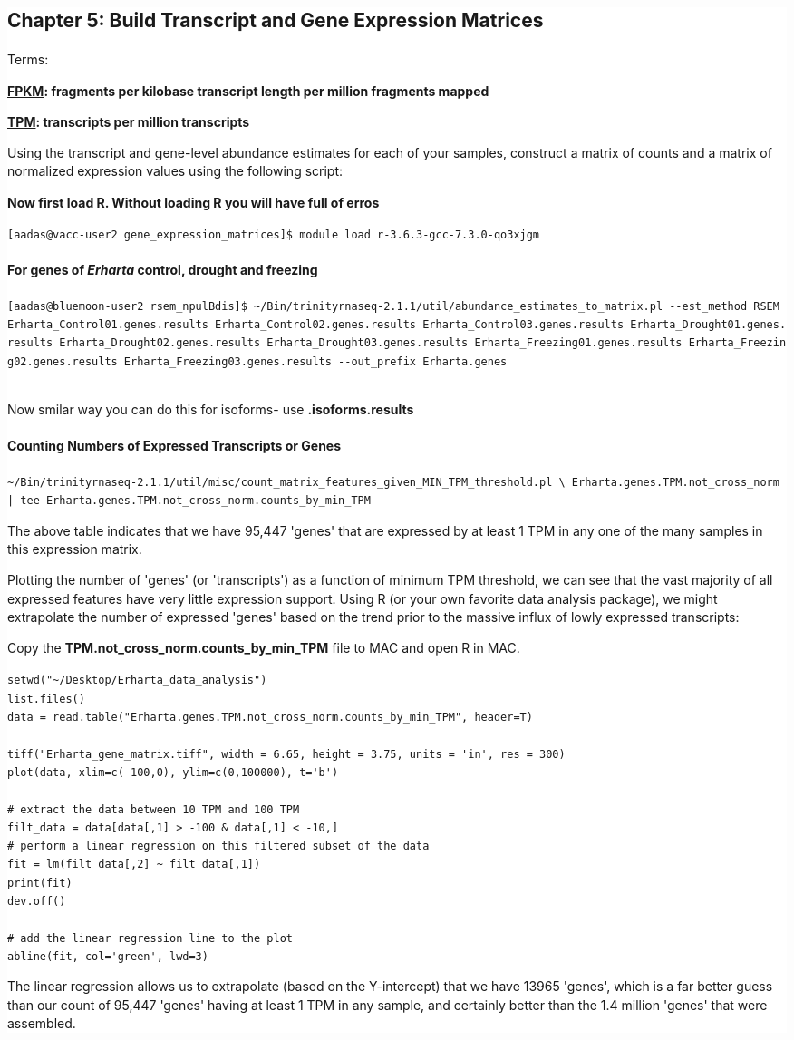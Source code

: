 ## Chapter 5: Build Transcript and Gene Expression Matrices

Terms:

**<u>FPKM</u>: fragments per kilobase transcript length per million fragments mapped**

**<u>TPM</u>: transcripts per million transcripts**

Using the transcript and gene-level abundance estimates for each of your samples, construct a matrix of counts and a matrix of normalized expression values using the following script:

**Now first load R. Without loading R you will have full of erros**
```
[aadas@vacc-user2 gene_expression_matrices]$ module load r-3.6.3-gcc-7.3.0-qo3xjgm
```
#### For genes of *Erharta* control, drought and freezing

```
[aadas@bluemoon-user2 rsem_npulBdis]$ ~/Bin/trinityrnaseq-2.1.1/util/abundance_estimates_to_matrix.pl --est_method RSEM Erharta_Control01.genes.results Erharta_Control02.genes.results Erharta_Control03.genes.results Erharta_Drought01.genes.results Erharta_Drought02.genes.results Erharta_Drought03.genes.results Erharta_Freezing01.genes.results Erharta_Freezing02.genes.results Erharta_Freezing03.genes.results --out_prefix Erharta.genes
 
```
Now smilar way you can do this for isoforms- use **.isoforms.results** 

#### Counting Numbers of Expressed Transcripts or Genes
```
~/Bin/trinityrnaseq-2.1.1/util/misc/count_matrix_features_given_MIN_TPM_threshold.pl \ Erharta.genes.TPM.not_cross_norm | tee Erharta.genes.TPM.not_cross_norm.counts_by_min_TPM
```
The above table indicates that we have 95,447 'genes' that are expressed by at least 1 TPM in any one of the many samples in this expression matrix.

Plotting the number of 'genes' (or 'transcripts') as a function of minimum TPM threshold, we can see that the vast majority of all expressed features have very little expression support. Using R (or your own favorite data analysis package), we might extrapolate the number of expressed 'genes' based on the trend prior to the massive influx of lowly expressed transcripts:

Copy the **TPM.not_cross_norm.counts_by_min_TPM** file to MAC and open R in MAC.

```
setwd("~/Desktop/Erharta_data_analysis")
list.files()
data = read.table("Erharta.genes.TPM.not_cross_norm.counts_by_min_TPM", header=T)

tiff("Erharta_gene_matrix.tiff", width = 6.65, height = 3.75, units = 'in', res = 300)
plot(data, xlim=c(-100,0), ylim=c(0,100000), t='b')

# extract the data between 10 TPM and 100 TPM
filt_data = data[data[,1] > -100 & data[,1] < -10,] 
# perform a linear regression on this filtered subset of the data
fit = lm(filt_data[,2] ~ filt_data[,1])
print(fit)
dev.off()

# add the linear regression line to the plot 
abline(fit, col='green', lwd=3)
```
The linear regression allows us to extrapolate (based on the Y-intercept) that we have 13965 'genes', which is a far better guess than our count of 95,447 'genes' having at least 1 TPM in any sample, and certainly better than the 1.4 million 'genes' that were assembled. 

